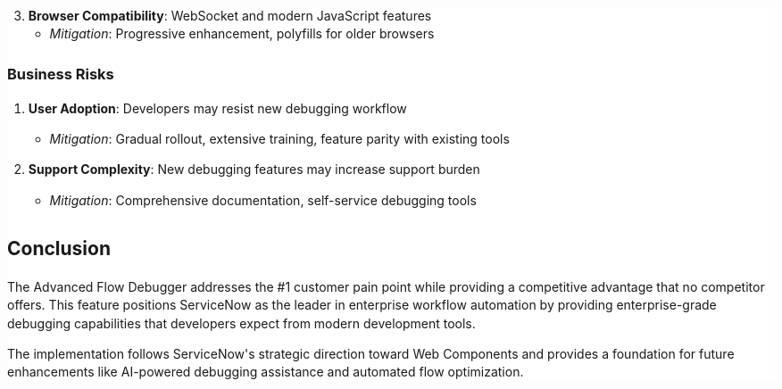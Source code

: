 3. **Browser Compatibility**: WebSocket and modern JavaScript features
   - *Mitigation*: Progressive enhancement, polyfills for older browsers

### Business Risks
1. **User Adoption**: Developers may resist new debugging workflow
   - *Mitigation*: Gradual rollout, extensive training, feature parity with existing tools
   
2. **Support Complexity**: New debugging features may increase support burden
   - *Mitigation*: Comprehensive documentation, self-service debugging tools

## Conclusion

The Advanced Flow Debugger addresses the #1 customer pain point while providing a competitive advantage that no competitor offers. This feature positions ServiceNow as the leader in enterprise workflow automation by providing enterprise-grade debugging capabilities that developers expect from modern development tools.

The implementation follows ServiceNow's strategic direction toward Web Components and provides a foundation for future enhancements like AI-powered debugging assistance and automated flow optimization.
